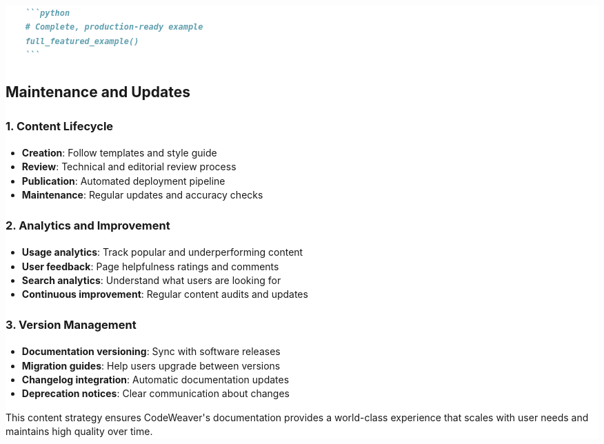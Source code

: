 ```markdown
    ```python
    # Complete, production-ready example
    full_featured_example()
    ```
```

## Maintenance and Updates

### 1. Content Lifecycle
- **Creation**: Follow templates and style guide
- **Review**: Technical and editorial review process
- **Publication**: Automated deployment pipeline
- **Maintenance**: Regular updates and accuracy checks

### 2. Analytics and Improvement
- **Usage analytics**: Track popular and underperforming content
- **User feedback**: Page helpfulness ratings and comments
- **Search analytics**: Understand what users are looking for
- **Continuous improvement**: Regular content audits and updates

### 3. Version Management
- **Documentation versioning**: Sync with software releases
- **Migration guides**: Help users upgrade between versions
- **Changelog integration**: Automatic documentation updates
- **Deprecation notices**: Clear communication about changes

This content strategy ensures CodeWeaver's documentation provides a world-class experience that scales with user needs and maintains high quality over time.